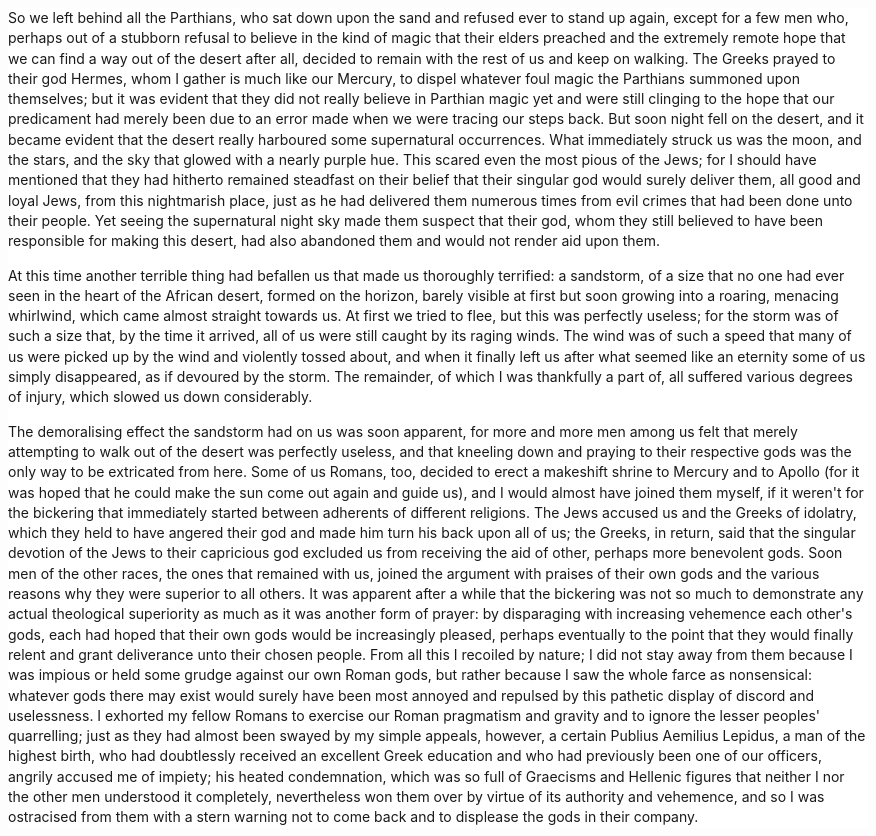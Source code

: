 So we left behind all the Parthians, who sat down upon the sand and refused ever to stand up again,
except for a few men who, perhaps out of a stubborn refusal to believe in the kind of magic that
their elders preached and the extremely remote hope that we can find a way out of the desert after
all, decided to remain with the rest of us and keep on walking. The Greeks prayed to their god
Hermes, whom I gather is much like our Mercury, to dispel whatever foul magic the Parthians summoned
upon themselves; but it was evident that they did not really believe in Parthian magic yet and were
still clinging to the hope that our predicament had merely been due to an error made when we were
tracing our steps back. But soon night fell on the desert, and it became evident that the desert
really harboured some supernatural occurrences. What immediately struck us was the moon, and the
stars, and the sky that glowed with a nearly purple hue. This scared even the most pious of the
Jews; for I should have mentioned that they had hitherto remained steadfast on their belief that
their singular god would surely deliver them, all good and loyal Jews, from this nightmarish place,
just as he had delivered them numerous times from evil crimes that had been done unto their people.
Yet seeing the supernatural night sky made them suspect that their god, whom they still believed to
have been responsible for making this desert, had also abandoned them and would not render aid upon
them.

At this time another terrible thing had befallen us that made us thoroughly terrified: a sandstorm,
of a size that no one had ever seen in the heart of the African desert, formed on the horizon,
barely visible at first but soon growing into a roaring, menacing whirlwind, which came almost
straight towards us. At first we tried to flee, but this was perfectly useless; for the storm was of
such a size that, by the time it arrived, all of us were still caught by its raging winds. The wind
was of such a speed that many of us were picked up by the wind and violently tossed about, and when
it finally left us after what seemed like an eternity some of us simply disappeared, as if devoured
by the storm. The remainder, of which I was thankfully a part of, all suffered various degrees of
injury, which slowed us down considerably.

The demoralising effect the sandstorm had on us was soon apparent, for more and more men among us
felt that merely attempting to walk out of the desert was perfectly useless, and that kneeling down
and praying to their respective gods was the only way to be extricated from here. Some of us Romans,
too, decided to erect a makeshift shrine to Mercury and to Apollo (for it was hoped that he could
make the sun come out again and guide us), and I would almost have joined them myself, if it weren't
for the bickering that immediately started between adherents of different religions. The Jews
	accused us and the Greeks of idolatry, which they held to have angered their god and made him
	turn his back upon all of us; the Greeks, in return, said that the singular devotion of the Jews
	to their capricious god excluded us from receiving the aid of other, perhaps more benevolent
	gods. Soon men of the other races, the ones that remained with us, joined the argument with
	praises of their own gods and the various reasons why they were superior to all others. It was
	apparent after a while that the bickering was not so much to demonstrate any actual theological
	superiority as much as it was another form of prayer: by disparaging with increasing vehemence
	each other's gods, each had hoped that their own gods would be increasingly pleased, perhaps
	eventually to the point that they would finally relent and grant deliverance unto their chosen
	people. From all this I recoiled by nature; I did not stay away from them because I was impious
	or held some grudge against our own Roman gods, but rather because I saw the whole farce as
	nonsensical: whatever gods there may exist would surely have been most annoyed and repulsed by
	this pathetic display of discord and uselessness. I exhorted my fellow Romans to exercise our
	Roman pragmatism and gravity and to ignore the lesser peoples' quarrelling; just as they had
	almost been swayed by my simple appeals, however, a certain Publius Aemilius Lepidus, a man of
	the highest birth, who had doubtlessly received an excellent Greek education and who had
	previously been one of our officers, angrily accused me of impiety; his heated condemnation,
	which was so full of Graecisms and Hellenic figures that neither I nor the other men understood
	it completely, nevertheless won them over by virtue of its authority and vehemence, and so I was
	ostracised from them with a stern warning not to come back and to displease the gods in their
	company.
